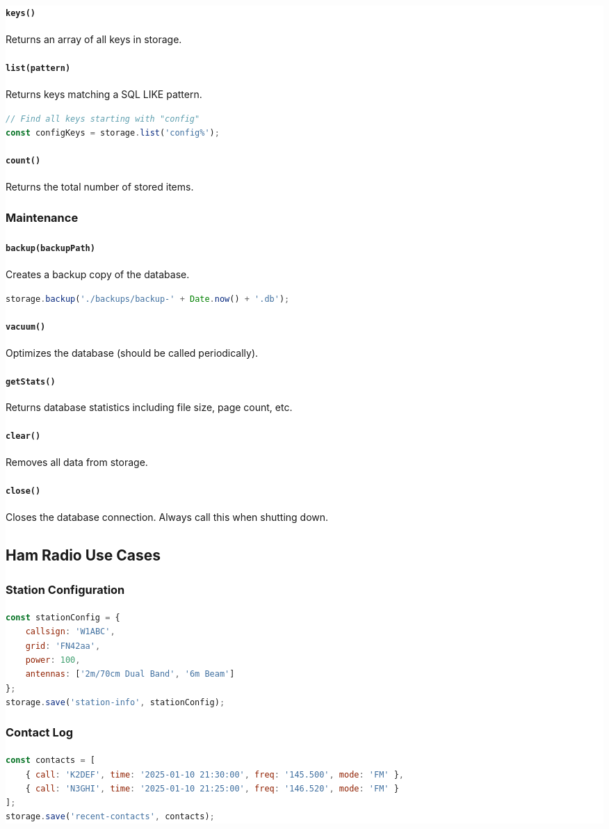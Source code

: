 #### `keys()`
Returns an array of all keys in storage.

#### `list(pattern)`
Returns keys matching a SQL LIKE pattern.
```javascript
// Find all keys starting with "config"
const configKeys = storage.list('config%');
```

#### `count()`
Returns the total number of stored items.

### Maintenance

#### `backup(backupPath)`
Creates a backup copy of the database.
```javascript
storage.backup('./backups/backup-' + Date.now() + '.db');
```

#### `vacuum()`
Optimizes the database (should be called periodically).

#### `getStats()`
Returns database statistics including file size, page count, etc.

#### `clear()`
Removes all data from storage.

#### `close()`
Closes the database connection. Always call this when shutting down.

## Ham Radio Use Cases

### Station Configuration
```javascript
const stationConfig = {
    callsign: 'W1ABC',
    grid: 'FN42aa',
    power: 100,
    antennas: ['2m/70cm Dual Band', '6m Beam']
};
storage.save('station-info', stationConfig);
```

### Contact Log
```javascript
const contacts = [
    { call: 'K2DEF', time: '2025-01-10 21:30:00', freq: '145.500', mode: 'FM' },
    { call: 'N3GHI', time: '2025-01-10 21:25:00', freq: '146.520', mode: 'FM' }
];
storage.save('recent-contacts', contacts);
```

